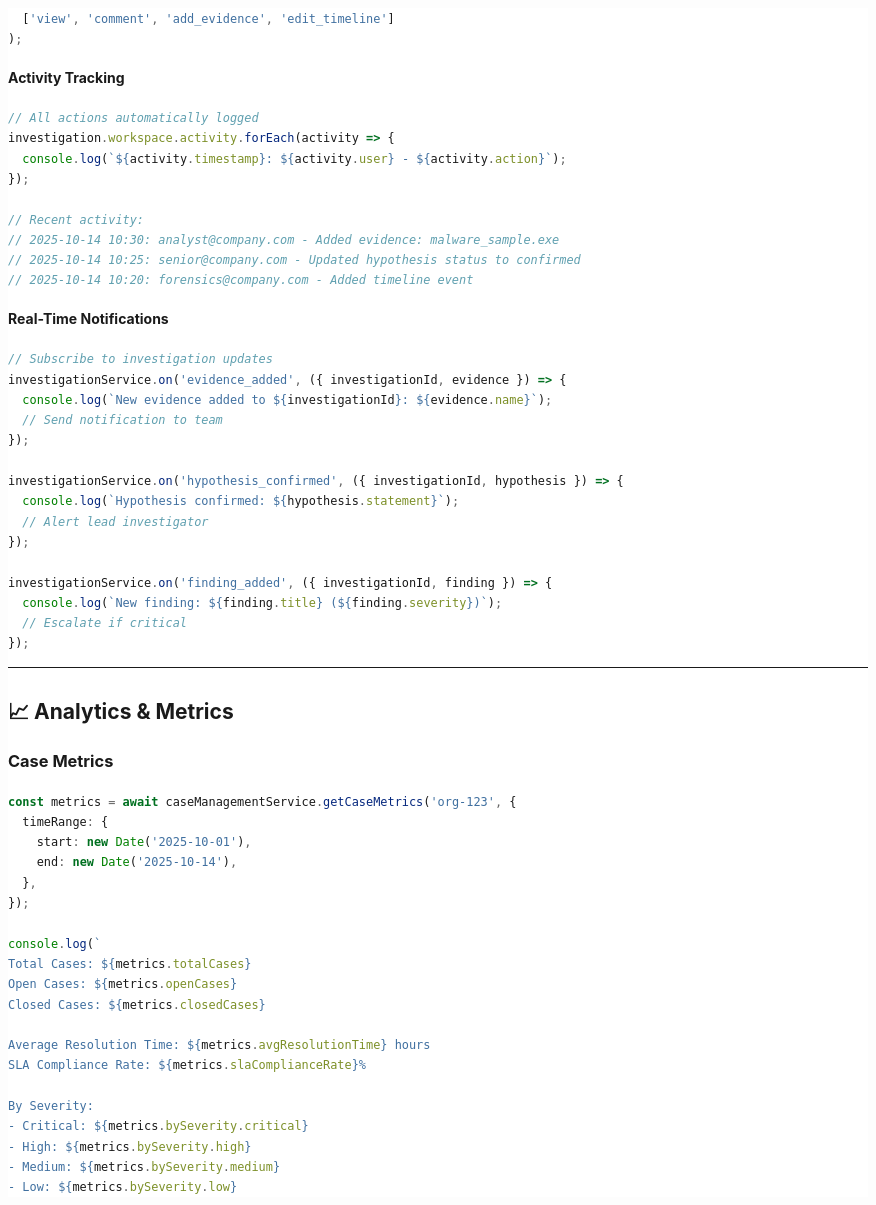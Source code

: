 ```typescript
  ['view', 'comment', 'add_evidence', 'edit_timeline']
);
```

#### Activity Tracking

```typescript
// All actions automatically logged
investigation.workspace.activity.forEach(activity => {
  console.log(`${activity.timestamp}: ${activity.user} - ${activity.action}`);
});

// Recent activity:
// 2025-10-14 10:30: analyst@company.com - Added evidence: malware_sample.exe
// 2025-10-14 10:25: senior@company.com - Updated hypothesis status to confirmed
// 2025-10-14 10:20: forensics@company.com - Added timeline event
```

#### Real-Time Notifications

```typescript
// Subscribe to investigation updates
investigationService.on('evidence_added', ({ investigationId, evidence }) => {
  console.log(`New evidence added to ${investigationId}: ${evidence.name}`);
  // Send notification to team
});

investigationService.on('hypothesis_confirmed', ({ investigationId, hypothesis }) => {
  console.log(`Hypothesis confirmed: ${hypothesis.statement}`);
  // Alert lead investigator
});

investigationService.on('finding_added', ({ investigationId, finding }) => {
  console.log(`New finding: ${finding.title} (${finding.severity})`);
  // Escalate if critical
});
```

---

## 📈 Analytics & Metrics

### Case Metrics

```typescript
const metrics = await caseManagementService.getCaseMetrics('org-123', {
  timeRange: {
    start: new Date('2025-10-01'),
    end: new Date('2025-10-14'),
  },
});

console.log(`
Total Cases: ${metrics.totalCases}
Open Cases: ${metrics.openCases}
Closed Cases: ${metrics.closedCases}

Average Resolution Time: ${metrics.avgResolutionTime} hours
SLA Compliance Rate: ${metrics.slaComplianceRate}%

By Severity:
- Critical: ${metrics.bySeverity.critical}
- High: ${metrics.bySeverity.high}
- Medium: ${metrics.bySeverity.medium}
- Low: ${metrics.bySeverity.low}
```